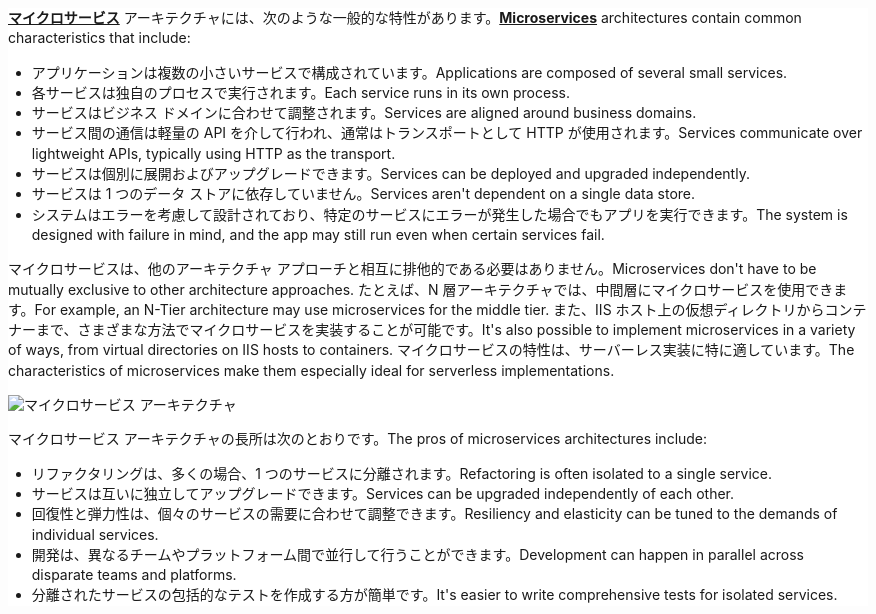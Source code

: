 <span data-ttu-id="3c77a-151">**[マイクロサービス](https://docs.microsoft.com/azure/architecture/guide/architecture-styles/microservices)** アーキテクチャには、次のような一般的な特性があります。</span><span class="sxs-lookup"><span data-stu-id="3c77a-151">**[Microservices](https://docs.microsoft.com/azure/architecture/guide/architecture-styles/microservices)** architectures contain common characteristics that include:</span></span>

- <span data-ttu-id="3c77a-152">アプリケーションは複数の小さいサービスで構成されています。</span><span class="sxs-lookup"><span data-stu-id="3c77a-152">Applications are composed of several small services.</span></span>
- <span data-ttu-id="3c77a-153">各サービスは独自のプロセスで実行されます。</span><span class="sxs-lookup"><span data-stu-id="3c77a-153">Each service runs in its own process.</span></span>
- <span data-ttu-id="3c77a-154">サービスはビジネス ドメインに合わせて調整されます。</span><span class="sxs-lookup"><span data-stu-id="3c77a-154">Services are aligned around business domains.</span></span>
- <span data-ttu-id="3c77a-155">サービス間の通信は軽量の API を介して行われ、通常はトランスポートとして HTTP が使用されます。</span><span class="sxs-lookup"><span data-stu-id="3c77a-155">Services communicate over lightweight APIs, typically using HTTP as the transport.</span></span>
- <span data-ttu-id="3c77a-156">サービスは個別に展開およびアップグレードできます。</span><span class="sxs-lookup"><span data-stu-id="3c77a-156">Services can be deployed and upgraded independently.</span></span>
- <span data-ttu-id="3c77a-157">サービスは 1 つのデータ ストアに依存していません。</span><span class="sxs-lookup"><span data-stu-id="3c77a-157">Services aren't dependent on a single data store.</span></span>
- <span data-ttu-id="3c77a-158">システムはエラーを考慮して設計されており、特定のサービスにエラーが発生した場合でもアプリを実行できます。</span><span class="sxs-lookup"><span data-stu-id="3c77a-158">The system is designed with failure in mind, and the app may still run even when certain services fail.</span></span>

<span data-ttu-id="3c77a-159">マイクロサービスは、他のアーキテクチャ アプローチと相互に排他的である必要はありません。</span><span class="sxs-lookup"><span data-stu-id="3c77a-159">Microservices don't have to be mutually exclusive to other architecture approaches.</span></span> <span data-ttu-id="3c77a-160">たとえば、N 層アーキテクチャでは、中間層にマイクロサービスを使用できます。</span><span class="sxs-lookup"><span data-stu-id="3c77a-160">For example, an N-Tier architecture may use microservices for the middle tier.</span></span> <span data-ttu-id="3c77a-161">また、IIS ホスト上の仮想ディレクトリからコンテナーまで、さまざまな方法でマイクロサービスを実装することが可能です。</span><span class="sxs-lookup"><span data-stu-id="3c77a-161">It's also possible to implement microservices in a variety of ways, from virtual directories on IIS hosts to containers.</span></span> <span data-ttu-id="3c77a-162">マイクロサービスの特性は、サーバーレス実装に特に適しています。</span><span class="sxs-lookup"><span data-stu-id="3c77a-162">The characteristics of microservices make them especially ideal for serverless implementations.</span></span>

![マイクロサービス アーキテクチャ](./media/microservices-architecture.png)

<span data-ttu-id="3c77a-164">マイクロサービス アーキテクチャの長所は次のとおりです。</span><span class="sxs-lookup"><span data-stu-id="3c77a-164">The pros of microservices architectures include:</span></span>

- <span data-ttu-id="3c77a-165">リファクタリングは、多くの場合、1 つのサービスに分離されます。</span><span class="sxs-lookup"><span data-stu-id="3c77a-165">Refactoring is often isolated to a single service.</span></span>
- <span data-ttu-id="3c77a-166">サービスは互いに独立してアップグレードできます。</span><span class="sxs-lookup"><span data-stu-id="3c77a-166">Services can be upgraded independently of each other.</span></span>
- <span data-ttu-id="3c77a-167">回復性と弾力性は、個々のサービスの需要に合わせて調整できます。</span><span class="sxs-lookup"><span data-stu-id="3c77a-167">Resiliency and elasticity can be tuned to the demands of individual services.</span></span>
- <span data-ttu-id="3c77a-168">開発は、異なるチームやプラットフォーム間で並行して行うことができます。</span><span class="sxs-lookup"><span data-stu-id="3c77a-168">Development can happen in parallel across disparate teams and platforms.</span></span>
- <span data-ttu-id="3c77a-169">分離されたサービスの包括的なテストを作成する方が簡単です。</span><span class="sxs-lookup"><span data-stu-id="3c77a-169">It's easier to write comprehensive tests for isolated services.</span></span>
